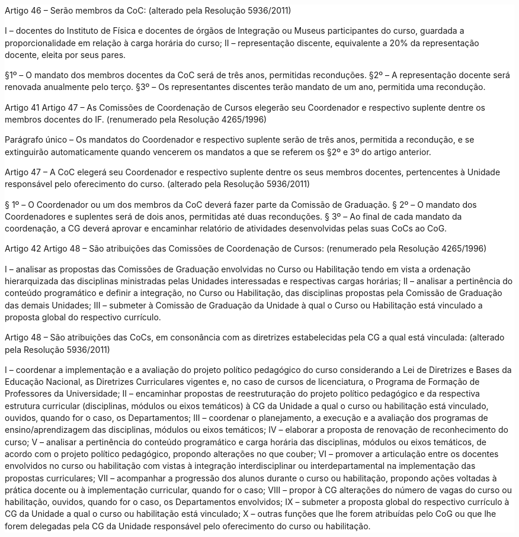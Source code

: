 Artigo 46 – Serão membros da CoC: (alterado pela Resolução 5936/2011)

I – docentes do Instituto de Física e docentes de órgãos de Integração ou Museus participantes do curso, guardada a proporcionalidade em relação à carga horária do curso;
II – representação discente, equivalente a 20% da representação docente, eleita por seus pares.

§1º – O mandato dos membros docentes da CoC será de três anos, permitidas reconduções.
§2º – A representação docente será renovada anualmente pelo terço.
§3º – Os representantes discentes terão mandato de um ano, permitida uma recondução.

Artigo 41 Artigo 47 – As Comissões de Coordenação de Cursos elegerão seu Coordenador e respectivo suplente dentre os membros docentes do IF. (renumerado pela Resolução 4265/1996)

Parágrafo único – Os mandatos do Coordenador e respectivo suplente serão de três anos, permitida a recondução, e se extinguirão automaticamente quando vencerem os mandatos a que se referem os §2º e 3º do artigo anterior.

Artigo 47 – A CoC elegerá seu Coordenador e respectivo suplente dentre os seus membros docentes, pertencentes à Unidade responsável pelo oferecimento do curso. (alterado pela Resolução 5936/2011)

§ 1º – O Coordenador ou um dos membros da CoC deverá fazer parte da Comissão de Graduação.
§ 2º – O mandato dos Coordenadores e suplentes será de dois anos, permitidas até duas reconduções.
§ 3º – Ao final de cada mandato da coordenação, a CG deverá aprovar e encaminhar relatório de atividades desenvolvidas pelas suas CoCs ao CoG.

Artigo 42 Artigo 48 – São atribuições das Comissões de Coordenação de Cursos:  (renumerado pela Resolução 4265/1996)

I – analisar as propostas das Comissões de Graduação envolvidas no Curso ou Habilitação tendo em vista a ordenação hierarquizada das disciplinas ministradas pelas Unidades interessadas e respectivas cargas horárias;
II – analisar a pertinência do conteúdo programático e definir a integração, no Curso ou Habilitação, das disciplinas propostas pela Comissão de Graduação das demais Unidades;
III – submeter à Comissão de Graduação da Unidade à qual o Curso ou Habilitação está vinculado a proposta global do respectivo currículo.

Artigo 48 – São atribuições das CoCs, em consonância com as diretrizes estabelecidas pela CG a qual está vinculada: (alterado pela Resolução 5936/2011)

I – coordenar a implementação e a avaliação do projeto político pedagógico do curso considerando a Lei de Diretrizes e Bases da Educação Nacional, as Diretrizes Curriculares vigentes e, no caso de cursos de licenciatura, o Programa de Formação de Professores da Universidade;
II – encaminhar propostas de reestruturação do projeto político pedagógico e da respectiva estrutura curricular (disciplinas, módulos ou eixos temáticos) à CG da Unidade a qual o curso ou habilitação está vinculado, ouvidos, quando for o caso, os Departamentos;
III – coordenar o planejamento, a execução e a avaliação dos programas de ensino/aprendizagem das disciplinas, módulos ou eixos temáticos;
IV – elaborar a proposta de renovação de reconhecimento do curso;
V – analisar a pertinência do conteúdo programático e carga horária das disciplinas, módulos ou eixos temáticos, de acordo com o projeto político pedagógico, propondo alterações no que couber;
VI – promover a articulação entre os docentes envolvidos no curso ou habilitação com vistas à integração interdisciplinar ou interdepartamental na implementação das propostas curriculares;
VII – acompanhar a progressão dos alunos durante o curso ou habilitação, propondo ações voltadas à prática docente ou à implementação curricular, quando for o caso;
VIII – propor à CG alterações do número de vagas do curso ou habilitação, ouvidos, quando for o caso, os Departamentos envolvidos;
IX – submeter a proposta global do respectivo currículo à CG da Unidade a qual o curso ou habilitação está vinculado;
X – outras funções que lhe forem atribuídas pelo CoG ou que lhe forem delegadas pela CG da Unidade responsável pelo oferecimento do curso ou habilitação.
